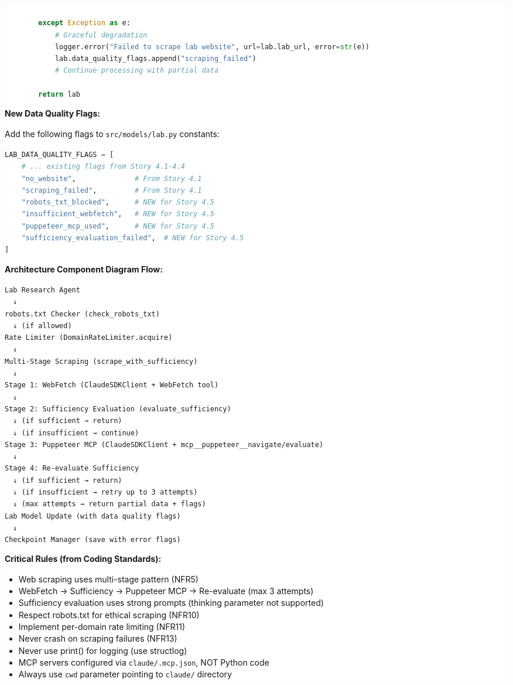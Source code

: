 ```python

        except Exception as e:
            # Graceful degradation
            logger.error("Failed to scrape lab website", url=lab.lab_url, error=str(e))
            lab.data_quality_flags.append("scraping_failed")
            # Continue processing with partial data

        return lab
```

**New Data Quality Flags:**

Add the following flags to `src/models/lab.py` constants:

```python
LAB_DATA_QUALITY_FLAGS = [
    # ... existing flags from Story 4.1-4.4
    "no_website",              # From Story 4.1
    "scraping_failed",         # From Story 4.1
    "robots_txt_blocked",      # NEW for Story 4.5
    "insufficient_webfetch",   # NEW for Story 4.5
    "puppeteer_mcp_used",      # NEW for Story 4.5
    "sufficiency_evaluation_failed",  # NEW for Story 4.5
]
```

**Architecture Component Diagram Flow:**

```
Lab Research Agent
  ↓
robots.txt Checker (check_robots_txt)
  ↓ (if allowed)
Rate Limiter (DomainRateLimiter.acquire)
  ↓
Multi-Stage Scraping (scrape_with_sufficiency)
  ↓
Stage 1: WebFetch (ClaudeSDKClient + WebFetch tool)
  ↓
Stage 2: Sufficiency Evaluation (evaluate_sufficiency)
  ↓ (if sufficient → return)
  ↓ (if insufficient → continue)
Stage 3: Puppeteer MCP (ClaudeSDKClient + mcp__puppeteer__navigate/evaluate)
  ↓
Stage 4: Re-evaluate Sufficiency
  ↓ (if sufficient → return)
  ↓ (if insufficient → retry up to 3 attempts)
  ↓ (max attempts → return partial data + flags)
Lab Model Update (with data quality flags)
  ↓
Checkpoint Manager (save with error flags)
```

**Critical Rules (from Coding Standards):**
- Web scraping uses multi-stage pattern (NFR5)
- WebFetch → Sufficiency → Puppeteer MCP → Re-evaluate (max 3 attempts)
- Sufficiency evaluation uses strong prompts (thinking parameter not supported)
- Respect robots.txt for ethical scraping (NFR10)
- Implement per-domain rate limiting (NFR11)
- Never crash on scraping failures (NFR13)
- Never use print() for logging (use structlog)
- MCP servers configured via `claude/.mcp.json`, NOT Python code
- Always use `cwd` parameter pointing to `claude/` directory

